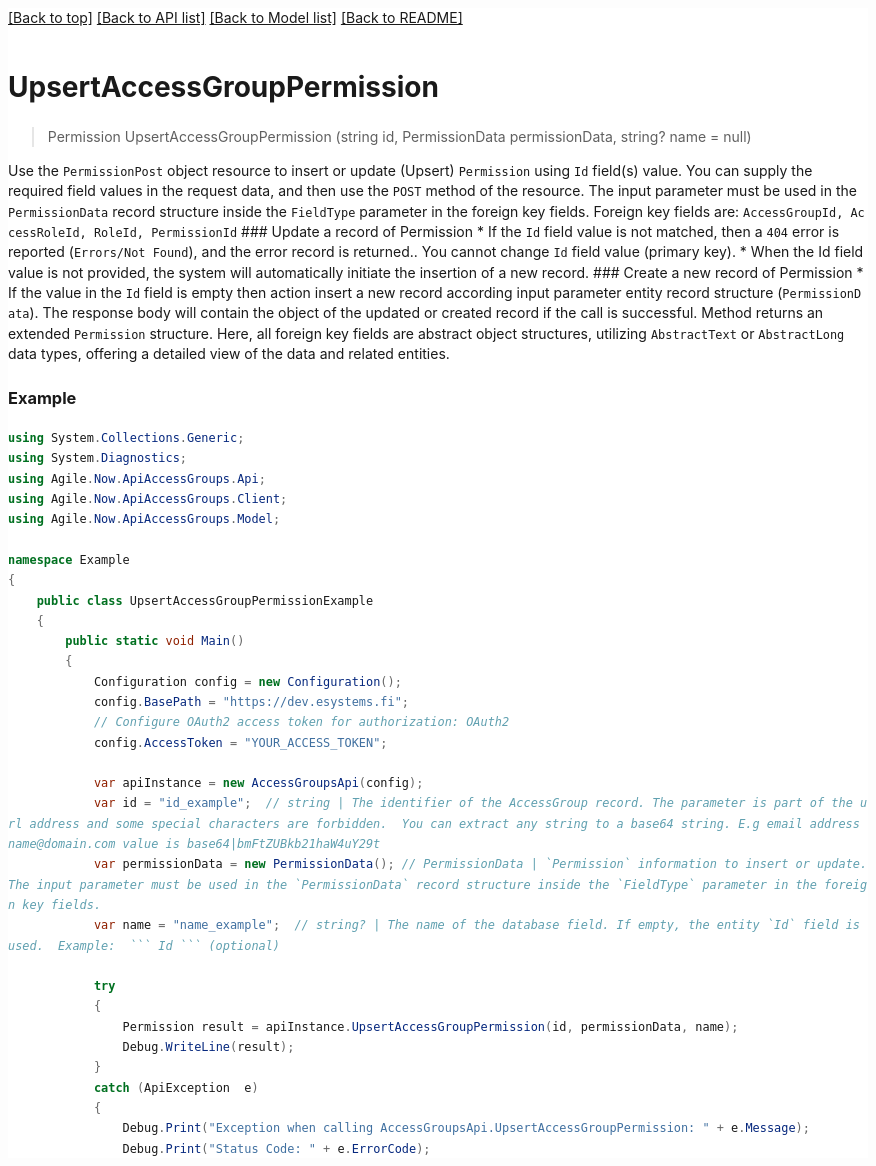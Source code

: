 [[Back to top]](#) [[Back to API list]](../README.md#documentation-for-api-endpoints) [[Back to Model list]](../README.md#documentation-for-models) [[Back to README]](../README.md)

<a id="upsertaccessgrouppermission"></a>
# **UpsertAccessGroupPermission**
> Permission UpsertAccessGroupPermission (string id, PermissionData permissionData, string? name = null)



Use the `PermissionPost` object resource to insert or update (Upsert) `Permission` using `Id` field(s) value.  You can supply the required field values in the request data, and then use the `POST` method of the resource.  The input parameter must be used in the `PermissionData` record structure inside the `FieldType` parameter in the foreign key fields.  Foreign key fields are: `AccessGroupId, AccessRoleId, RoleId, PermissionId`  ### Update a record of Permission * If the `Id` field value is not matched, then a `404` error is reported (`Errors/Not Found`), and the error record is returned.. You cannot change `Id` field value (primary key). * When the Id field value is not provided, the system will automatically initiate the insertion of a new record.  ### Create a new record of Permission * If the value in the `Id` field is empty then action insert a new record according input parameter entity record structure (`PermissionData`).  The response body will contain the object of the updated or created record if the call is successful. Method returns an extended `Permission` structure. Here, all foreign key fields are abstract object structures, utilizing `AbstractText` or `AbstractLong` data types, offering a detailed view of the data and related entities.

### Example
```csharp
using System.Collections.Generic;
using System.Diagnostics;
using Agile.Now.ApiAccessGroups.Api;
using Agile.Now.ApiAccessGroups.Client;
using Agile.Now.ApiAccessGroups.Model;

namespace Example
{
    public class UpsertAccessGroupPermissionExample
    {
        public static void Main()
        {
            Configuration config = new Configuration();
            config.BasePath = "https://dev.esystems.fi";
            // Configure OAuth2 access token for authorization: OAuth2
            config.AccessToken = "YOUR_ACCESS_TOKEN";

            var apiInstance = new AccessGroupsApi(config);
            var id = "id_example";  // string | The identifier of the AccessGroup record. The parameter is part of the url address and some special characters are forbidden.  You can extract any string to a base64 string. E.g email address name@domain.com value is base64|bmFtZUBkb21haW4uY29t
            var permissionData = new PermissionData(); // PermissionData | `Permission` information to insert or update.  The input parameter must be used in the `PermissionData` record structure inside the `FieldType` parameter in the foreign key fields.
            var name = "name_example";  // string? | The name of the database field. If empty, the entity `Id` field is used.  Example:  ``` Id ``` (optional) 

            try
            {
                Permission result = apiInstance.UpsertAccessGroupPermission(id, permissionData, name);
                Debug.WriteLine(result);
            }
            catch (ApiException  e)
            {
                Debug.Print("Exception when calling AccessGroupsApi.UpsertAccessGroupPermission: " + e.Message);
                Debug.Print("Status Code: " + e.ErrorCode);
```
